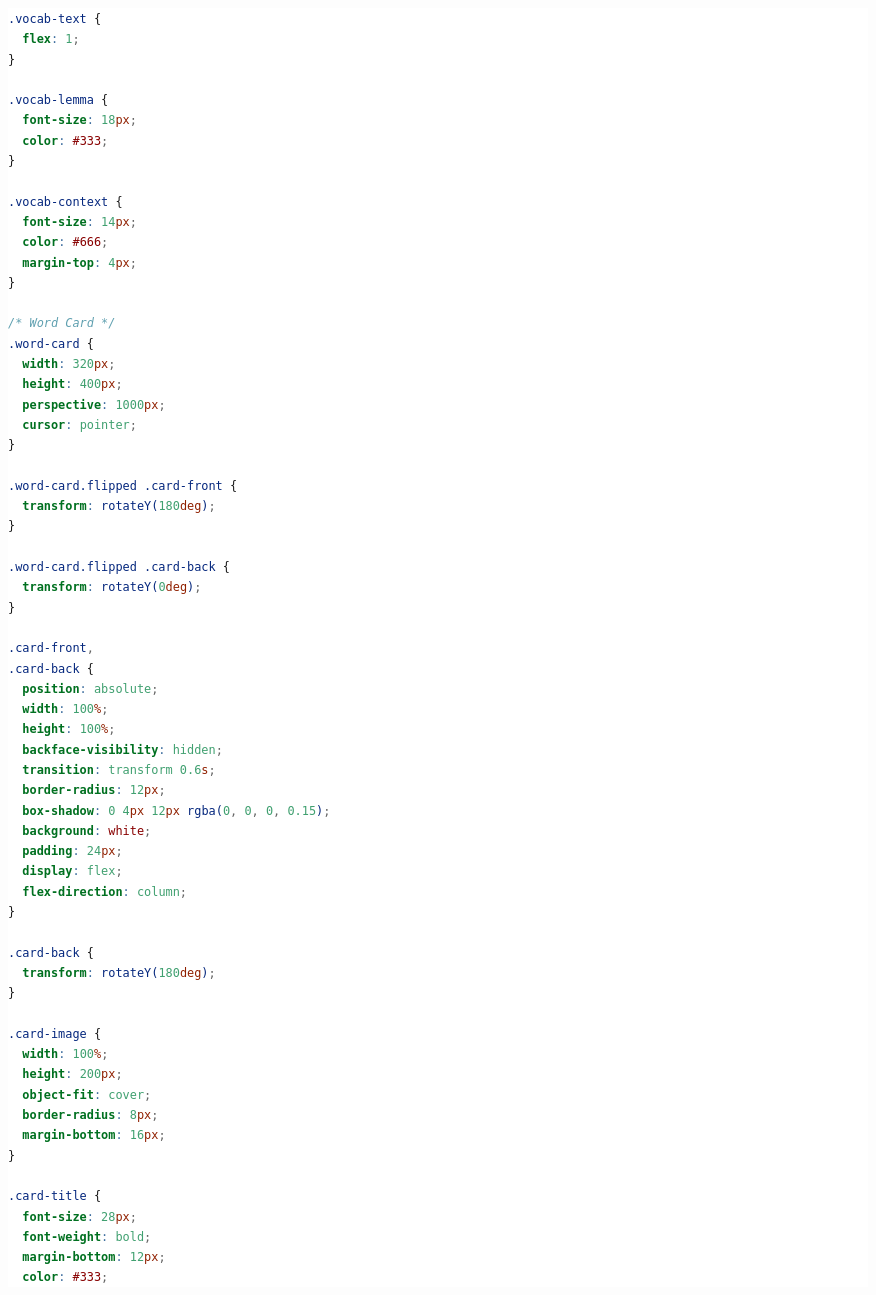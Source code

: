```css
.vocab-text {
  flex: 1;
}

.vocab-lemma {
  font-size: 18px;
  color: #333;
}

.vocab-context {
  font-size: 14px;
  color: #666;
  margin-top: 4px;
}

/* Word Card */
.word-card {
  width: 320px;
  height: 400px;
  perspective: 1000px;
  cursor: pointer;
}

.word-card.flipped .card-front {
  transform: rotateY(180deg);
}

.word-card.flipped .card-back {
  transform: rotateY(0deg);
}

.card-front,
.card-back {
  position: absolute;
  width: 100%;
  height: 100%;
  backface-visibility: hidden;
  transition: transform 0.6s;
  border-radius: 12px;
  box-shadow: 0 4px 12px rgba(0, 0, 0, 0.15);
  background: white;
  padding: 24px;
  display: flex;
  flex-direction: column;
}

.card-back {
  transform: rotateY(180deg);
}

.card-image {
  width: 100%;
  height: 200px;
  object-fit: cover;
  border-radius: 8px;
  margin-bottom: 16px;
}

.card-title {
  font-size: 28px;
  font-weight: bold;
  margin-bottom: 12px;
  color: #333;
```